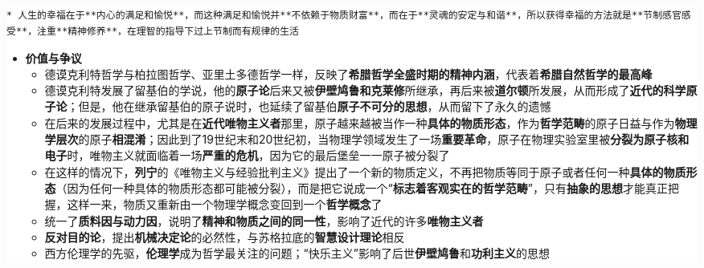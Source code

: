     * 人生的幸福在于**内心的满足和愉悦**，而这种满足和愉悦并**不依赖于物质财富**，而在于**灵魂的安定与和谐**，所以获得幸福的方法就是**节制感官感受**，注重**精神修养**，在理智的指导下过上节制而有规律的生活
* **价值与争议**
  * 德谟克利特哲学与柏拉图哲学、亚里土多德哲学一样，反映了**希腊哲学全盛时期的精神内涵**，代表着**希腊自然哲学的最高峰**
  * 德谟克利特发展了留基伯的学说，他的**原子论**后来又被**伊壁鸠鲁和克莱修**所继承，再后来被**道尔顿**所发展，从而形成了**近代的科学原子论**；但是，他在继承留基伯的原子说时，也延续了留基伯**原子不可分的思想**，从而留下了永久的遗憾
  * 在后来的发展过程中，尤其是在**近代唯物主义者**那里，原子越来越被当作一种**具体的物质形态**，作为**哲学范畴**的原子日益与作为**物理学层次**的原子**相混淆**；因此到了19世纪末和20世纪初，当物理学领域发生了一场**重要革命**，原子在物理实验室里被**分裂为原子核和电子**时，唯物主义就面临着一场**严重的危机**，因为它的最后堡垒一一原子被分裂了
  * 在这样的情况下，**列宁**的《唯物主义与经验批判主义》提出了一个新的物质定义，不再把物质等同于原子或者任何一种**具体的物质形态**（因为任何一种具体的物质形态都可能被分裂），而是把它说成一个“**标志着客观实在的哲学范畴**”，只有**抽象的思想**才能真正把握，这样一来，物质又重新由一个物理学概念变回到一个**哲学概念**了
  * 统一了**质料因与动力因**，说明了**精神和物质之间的同一性**，影响了近代的许多**唯物主义者**
  * **反对目的论**，提出**机械决定论**的必然性，与苏格拉底的**智慧设计理论**相反
  * 西方伦理学的先驱，**伦理学**成为哲学最关注的问题；“快乐主义”影响了后世**伊壁鸠鲁**和**功利主义**的思想
